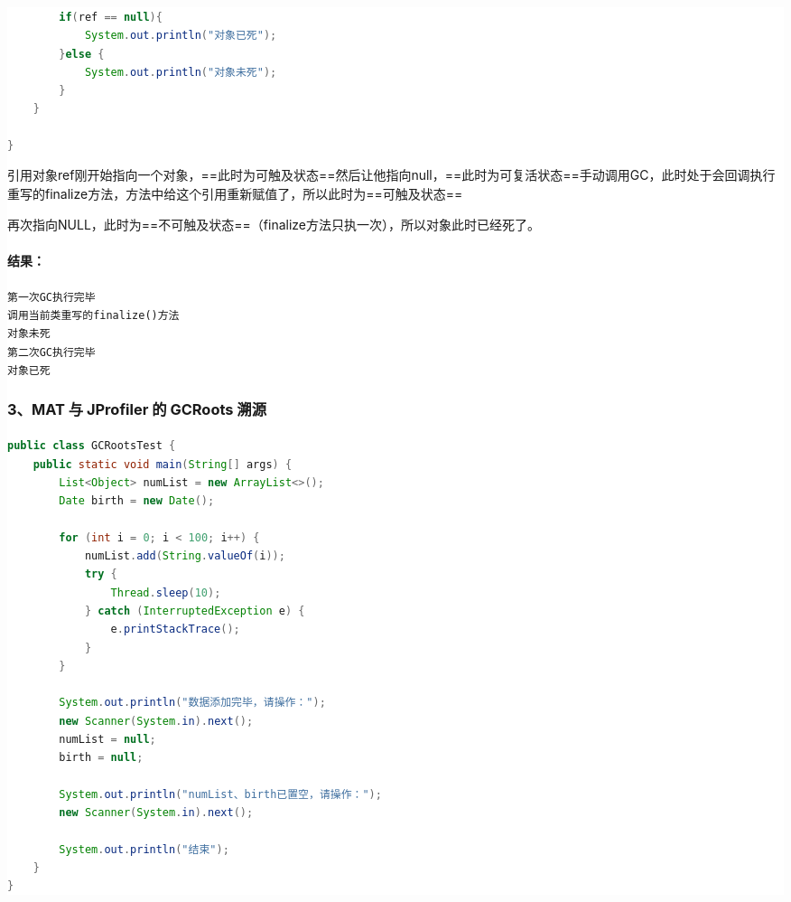 ```java
        if(ref == null){
            System.out.println("对象已死");
        }else {
            System.out.println("对象未死");
        }
    }

}
```

引用对象ref刚开始指向一个对象，==此时为可触及状态==然后让他指向null，==此时为可复活状态==手动调用GC，此时处于会回调执行重写的finalize方法，方法中给这个引用重新赋值了，所以此时为==可触及状态==

再次指向NULL，此时为==不可触及状态==（finalize方法只执一次），所以对象此时已经死了。

#### 结果：

```
第一次GC执行完毕
调用当前类重写的finalize()方法
对象未死
第二次GC执行完毕
对象已死
```

### 3、MAT 与 JProfiler 的 GCRoots 溯源

```java
public class GCRootsTest {
    public static void main(String[] args) {
        List<Object> numList = new ArrayList<>();
        Date birth = new Date();

        for (int i = 0; i < 100; i++) {
            numList.add(String.valueOf(i));
            try {
                Thread.sleep(10);
            } catch (InterruptedException e) {
                e.printStackTrace();
            }
        }

        System.out.println("数据添加完毕，请操作：");
        new Scanner(System.in).next();
        numList = null;
        birth = null;

        System.out.println("numList、birth已置空，请操作：");
        new Scanner(System.in).next();

        System.out.println("结束");
    }
}
```
